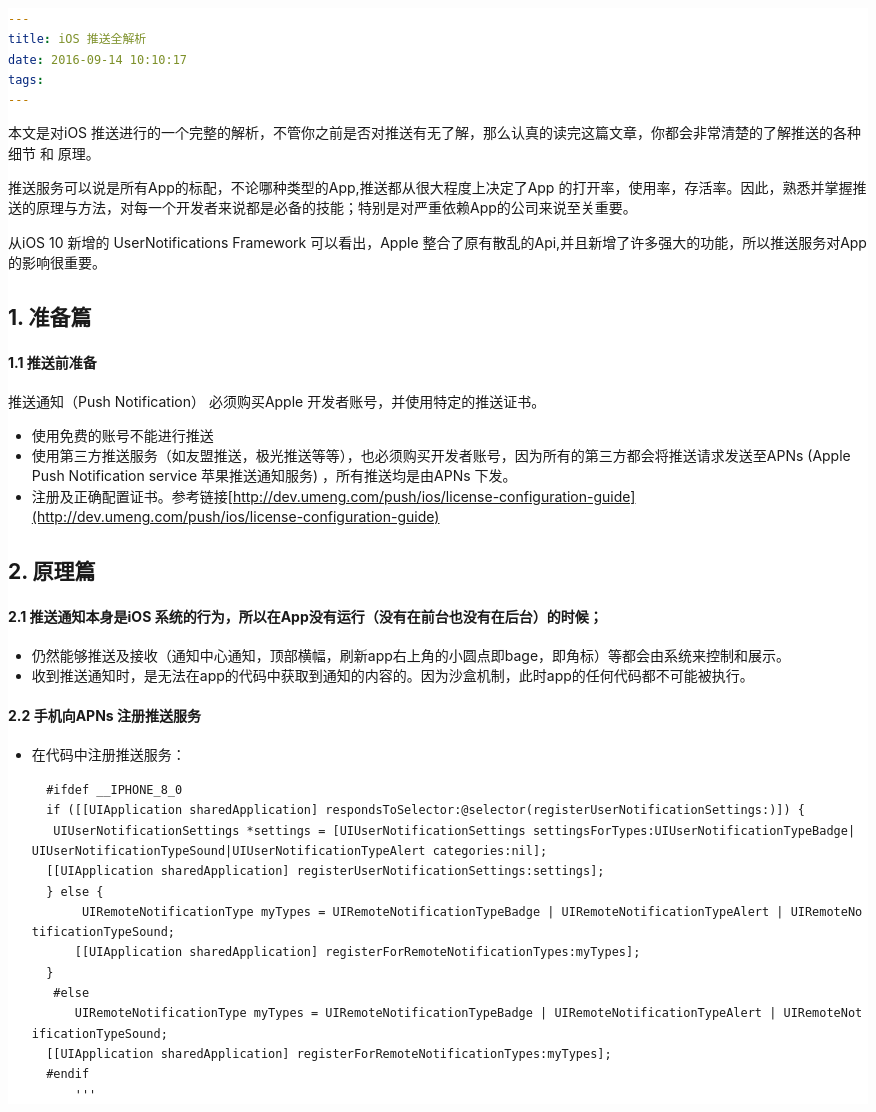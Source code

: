 ```yaml
---
title: iOS 推送全解析
date: 2016-09-14 10:10:17
tags:
---
```


本文是对iOS 推送进行的一个完整的解析，不管你之前是否对推送有无了解，那么认真的读完这篇文章，你都会非常清楚的了解推送的各种细节 和 原理。

推送服务可以说是所有App的标配，不论哪种类型的App,推送都从很大程度上决定了App 的打开率，使用率，存活率。因此，熟悉并掌握推送的原理与方法，对每一个开发者来说都是必备的技能；特别是对严重依赖App的公司来说至关重要。

从iOS 10 新增的 UserNotifications Framework 可以看出，Apple 整合了原有散乱的Api,并且新增了许多强大的功能，所以推送服务对App的影响很重要。

## 1. 准备篇

#### 1.1 推送前准备
推送通知（Push Notification） 必须购买Apple 开发者账号，并使用特定的推送证书。

  * 使用免费的账号不能进行推送
  * 使用第三方推送服务（如友盟推送，极光推送等等），也必须购买开发者账号，因为所有的第三方都会将推送请求发送至APNs (Apple Push Notification service 苹果推送通知服务) ，所有推送均是由APNs 下发。
  * 注册及正确配置证书。参考链接[http://dev.umeng.com/push/ios/license-configuration-guide](http://dev.umeng.com/push/ios/license-configuration-guide)


## 2. 原理篇
#### 2.1 推送通知本身是iOS 系统的行为，所以在App没有运行（没有在前台也没有在后台）的时候；
* 仍然能够推送及接收（通知中心通知，顶部横幅，刷新app右上角的小圆点即bage，即角标）等都会由系统来控制和展示。
* 收到推送通知时，是无法在app的代码中获取到通知的内容的。因为沙盒机制，此时app的任何代码都不可能被执行。

#### 2.2 手机向APNs 注册推送服务
* 在代码中注册推送服务：

	
 		#ifdef __IPHONE_8_0
 		if ([[UIApplication sharedApplication] respondsToSelector:@selector(registerUserNotificationSettings:)]) {
    	 UIUserNotificationSettings *settings = [UIUserNotificationSettings settingsForTypes:UIUserNotificationTypeBadge| UIUserNotificationTypeSound|UIUserNotificationTypeAlert categories:nil];
     	[[UIApplication sharedApplication] registerUserNotificationSettings:settings];
 		} else {
    		 UIRemoteNotificationType myTypes = UIRemoteNotificationTypeBadge | UIRemoteNotificationTypeAlert | UIRemoteNotificationTypeSound;
     		[[UIApplication sharedApplication] registerForRemoteNotificationTypes:myTypes];
		}
		 #else
     		UIRemoteNotificationType myTypes = UIRemoteNotificationTypeBadge | UIRemoteNotificationTypeAlert | UIRemoteNotificationTypeSound;
     	[[UIApplication sharedApplication] registerForRemoteNotificationTypes:myTypes];
 		#endif
			'''

